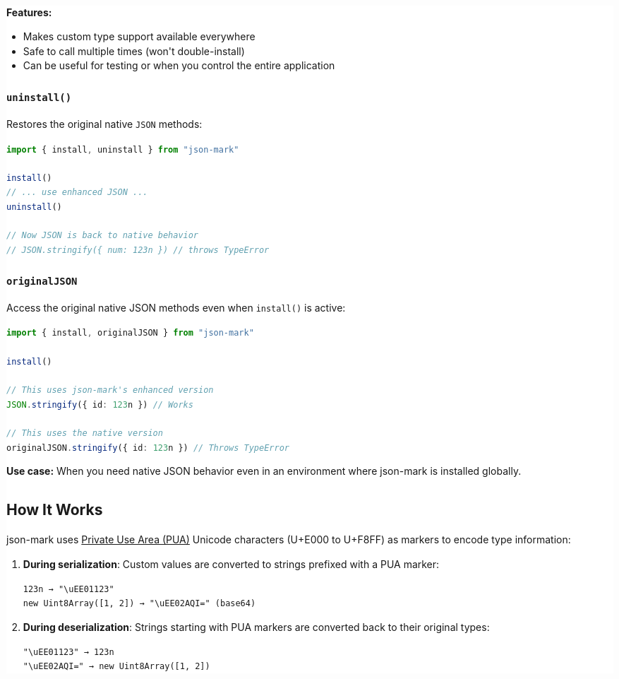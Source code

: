 **Features:**

- Makes custom type support available everywhere
- Safe to call multiple times (won't double-install)
- Can be useful for testing or when you control the entire application

### `uninstall()`

Restores the original native `JSON` methods:

```ts
import { install, uninstall } from "json-mark"

install()
// ... use enhanced JSON ...
uninstall()

// Now JSON is back to native behavior
// JSON.stringify({ num: 123n }) // throws TypeError
```

### `originalJSON`

Access the original native JSON methods even when `install()` is active:

```ts
import { install, originalJSON } from "json-mark"

install()

// This uses json-mark's enhanced version
JSON.stringify({ id: 123n }) // Works

// This uses the native version
originalJSON.stringify({ id: 123n }) // Throws TypeError
```

**Use case:** When you need native JSON behavior even in an environment where json-mark is installed globally.

## How It Works

json-mark uses [Private Use Area (PUA)](https://en.wikipedia.org/wiki/Private_Use_Areas) Unicode characters (U+E000 to U+F8FF) as markers to encode type information:

1. **During serialization**: Custom values are converted to strings prefixed with a PUA marker:

   ```text
   123n → "\uEE01123"
   new Uint8Array([1, 2]) → "\uEE02AQI=" (base64)
   ```

2. **During deserialization**: Strings starting with PUA markers are converted back to their original types:

   ```text
   "\uEE01123" → 123n
   "\uEE02AQI=" → new Uint8Array([1, 2])
   ```
